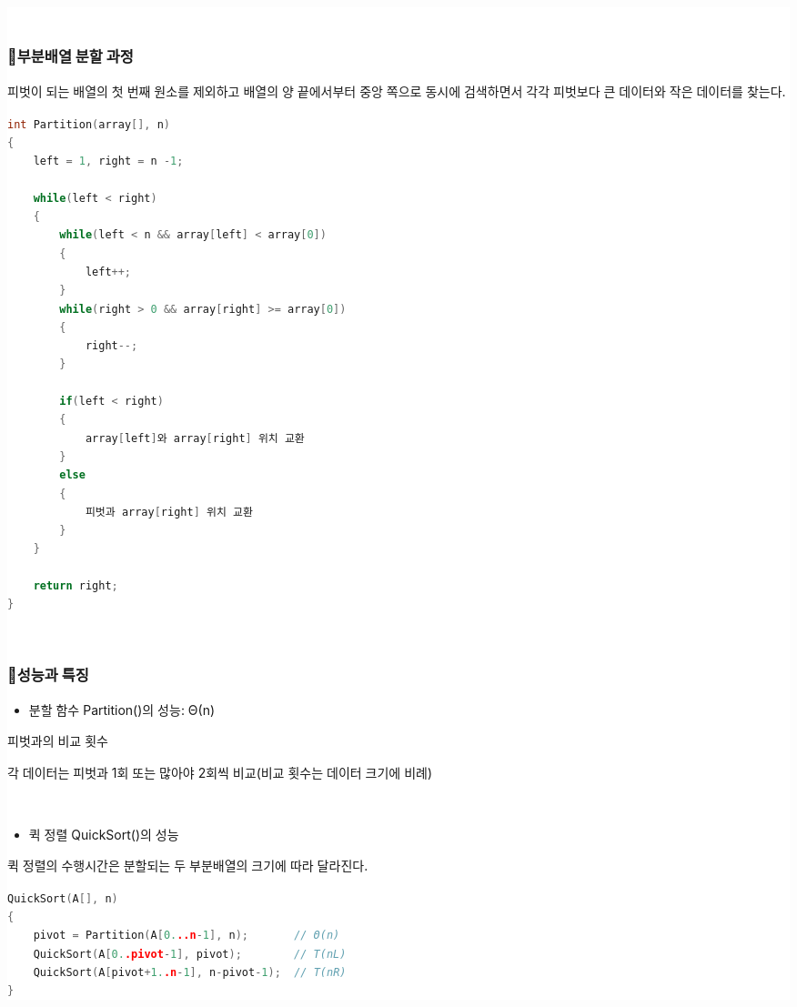 <br>

### 📄부분배열 분할 과정
피벗이 되는 배열의 첫 번째 원소를 제외하고 배열의 양 끝에서부터 중앙 쪽으로 동시에 검색하면서 각각 피벗보다 큰 데이터와 작은 데이터를 찾는다.

```c
int Partition(array[], n)
{
	left = 1, right = n -1;

	while(left < right)
	{
		while(left < n && array[left] < array[0])
		{
			left++;
		}
		while(right > 0 && array[right] >= array[0])
		{
			right--;
		}

		if(left < right)
		{
			array[left]와 array[right] 위치 교환
		}
		else
		{
			피벗과 array[right] 위치 교환
		}
	}

	return right;
}
```

<br>

### 📄성능과 특징

* 분할 함수 Partition()의 성능: Θ(n)

피벗과의 비교 횟수

각 데이터는 피벗과 1회 또는 많아야 2회씩 비교(비교 횟수는 데이터 크기에 비례)

<br>

* 퀵 정렬 QuickSort()의 성능

퀵 정렬의 수행시간은 분할되는 두 부분배열의 크기에 따라 달라진다.

```c
QuickSort(A[], n)
{
	pivot = Partition(A[0...n-1], n);		// Θ(n)
	QuickSort(A[0..pivot-1], pivot);		// T(nL)
	QuickSort(A[pivot+1..n-1], n-pivot-1);	// T(nR)
}
```
